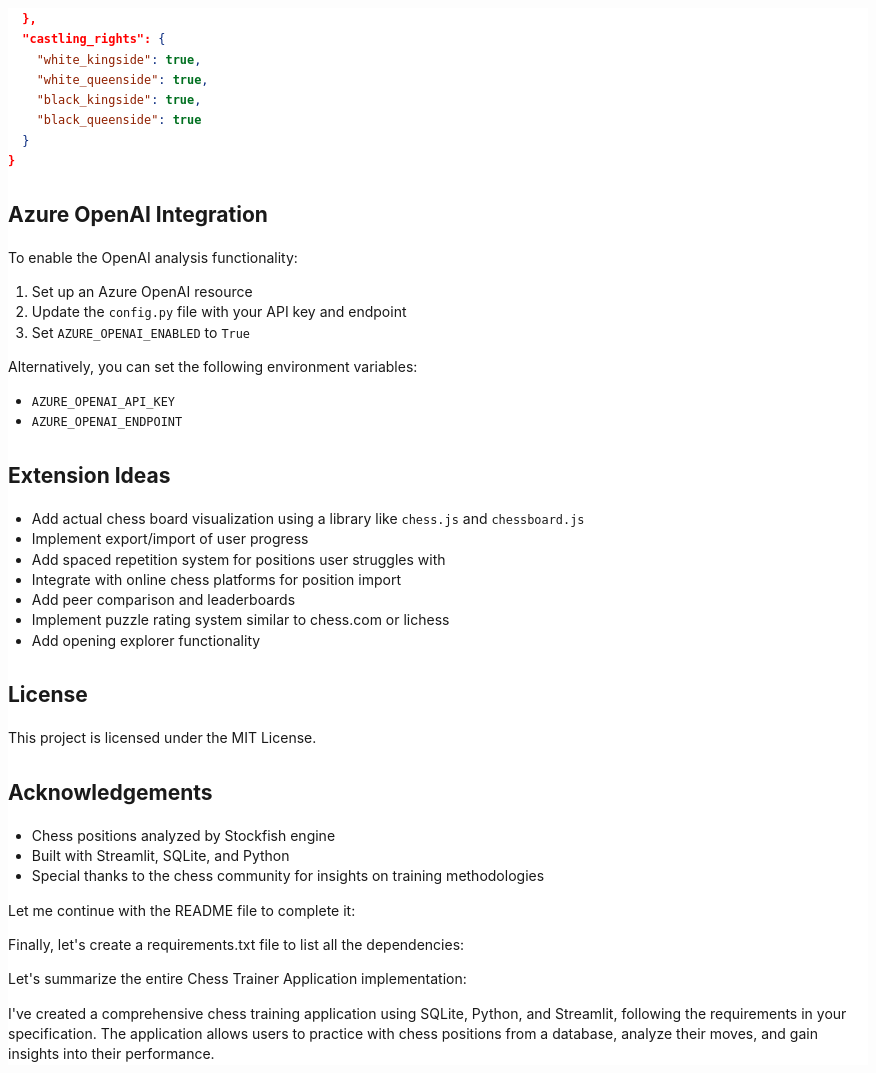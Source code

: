 ```json
  },
  "castling_rights": {
    "white_kingside": true,
    "white_queenside": true,
    "black_kingside": true,
    "black_queenside": true
  }
}
```

## Azure OpenAI Integration

To enable the OpenAI analysis functionality:

1. Set up an Azure OpenAI resource
2. Update the `config.py` file with your API key and endpoint
3. Set `AZURE_OPENAI_ENABLED` to `True`

Alternatively, you can set the following environment variables:
- `AZURE_OPENAI_API_KEY`
- `AZURE_OPENAI_ENDPOINT`

## Extension Ideas

- Add actual chess board visualization using a library like `chess.js` and `chessboard.js`
- Implement export/import of user progress
- Add spaced repetition system for positions user struggles with
- Integrate with online chess platforms for position import
- Add peer comparison and leaderboards
- Implement puzzle rating system similar to chess.com or lichess
- Add opening explorer functionality

## License

This project is licensed under the MIT License.

## Acknowledgements

- Chess positions analyzed by Stockfish engine
- Built with Streamlit, SQLite, and Python
- Special thanks to the chess community for insights on training methodologies




Let me continue with the README file to complete it:

Finally, let's create a requirements.txt file to list all the dependencies:

Let's summarize the entire Chess Trainer Application implementation:

I've created a comprehensive chess training application using SQLite, Python, and Streamlit, following the requirements in your specification. The application allows users to practice with chess positions from a database, analyze their moves, and gain insights into their performance.
